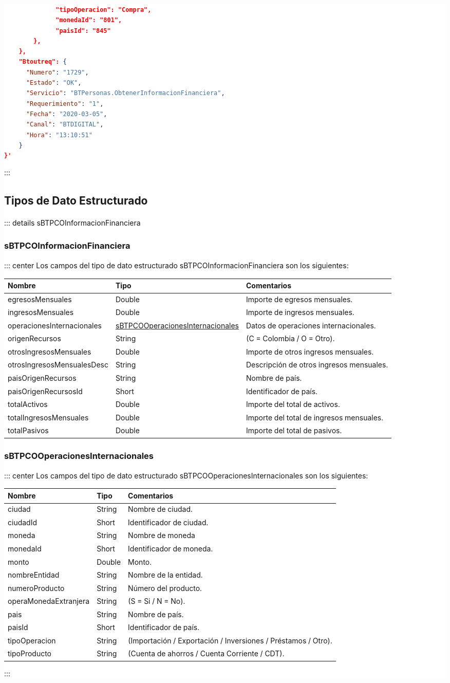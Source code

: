 ```json
			  "tipoOperacion": "Compra",
			  "monedaId": "801",
			  "paisId": "845"
		},
	},
	"Btoutreq": {
	  "Numero": "1729",
	  "Estado": "OK",
	  "Servicio": "BTPersonas.ObtenerInformacionFinanciera",
	  "Requerimiento": "1",
	  "Fecha": "2020-03-05",
	  "Canal": "BTDIGITAL",
	  "Hora": "13:10:51"
	}
}'
```
:::


## **Tipos de Dato Estructurado**


::: details sBTPCOInformacionFinanciera  

### sBTPCOInformacionFinanciera

::: center 
Los campos del tipo de dato estructurado sBTPCOInformacionFinanciera son los siguientes: 

Nombre | Tipo | Comentarios 
:--------- | :----------- | :----------- 
egresosMensuales | Double | Importe de egresos mensuales. 
ingresosMensuales | Double | Importe de ingresos mensuales. 
operacionesInternacionales | [sBTPCOOperacionesInternacionales](#sbtpcooperacionesinternacionales) | Datos de operaciones internacionales. 
origenRecursos | String | (C = Colombia / O = Otro). 
otrosIngresosMensuales | Double | Importe de otros ingresos mensuales. 
otrosIngresosMensualesDesc | String | Descripción de otros ingresos mensuales. 
paisOrigenRecursos | String | Nombre de país. 
paisOrigenRecursosId | Short | Identificador de país.  
totalActivos | Double | Importe del total de activos. 
totalIngresosMensuales | Double | Importe del total de ingresos mensuales. 
totalPasivos | Double | Importe del total de pasivos. 
 
### sBTPCOOperacionesInternacionales

::: center 
Los campos del tipo de dato estructurado sBTPCOOperacionesInternacionales son los siguientes: 

Nombre | Tipo | Comentarios 
:--------- | :----------- | :----------- 
ciudad | String | Nombre de ciudad. 
ciudadId | Short | Identificador de ciudad. 
moneda | String | Nombre de moneda 
monedaId | Short | Identificador de moneda. 
monto | Double | Monto. 
nombreEntidad | String | Nombre de la entidad. 
numeroProducto | String | Número del producto. 
operaMonedaExtranjera | String | (S = Si / N = No). 
pais | String | Nombre de país. 
paisId | Short | Identificador de país. 
tipoOperacion | String | (Importación / Exportación / Inversiones / Préstamos / Otro). 
tipoProducto | String | (Cuenta de ahorros / Cuenta Corriente / CDT). 
:::
